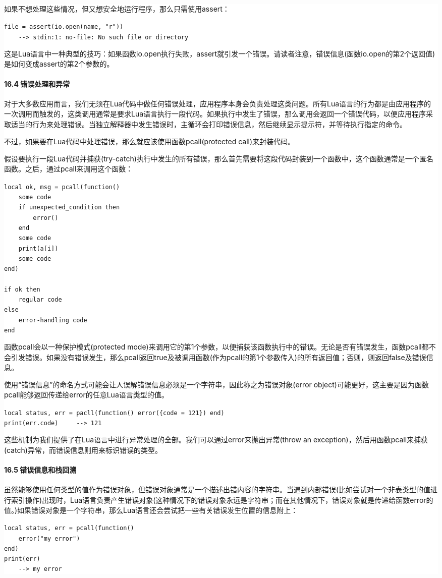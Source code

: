 如果不想处理这些情况，但又想安全地运行程序，那么只需使用assert：

```
file = assert(io.open(name, "r"))
    --> stdin:1: no-file: No such file or directory
```

这是Lua语言中一种典型的技巧：如果函数io.open执行失败，assert就引发一个错误。请读者注意，错误信息(函数io.open的第2个返回值)是如何变成assert的第2个参数的。

#### 16.4 错误处理和异常

对于大多数应用而言，我们无须在Lua代码中做任何错误处理，应用程序本身会负责处理这类问题。所有Lua语言的行为都是由应用程序的一次调用而触发的，这类调用通常是要求Lua语言执行一段代码。如果执行中发生了错误，那么调用会返回一个错误代码，以便应用程序采取适当的行为来处理错误。当独立解释器中发生错误时，主循环会打印错误信息，然后继续显示提示符，并等待执行指定的命令。

不过，如果要在Lua代码中处理错误，那么就应该使用函数pcall(protected call)来封装代码。

假设要执行一段Lua代码并捕获(try-catch)执行中发生的所有错误，那么首先需要将这段代码封装到一个函数中，这个函数通常是一个匿名函数。之后，通过pcall来调用这个函数：

```
local ok, msg = pcall(function()
    some code
    if unexpected_condition then
        error()
    end
    some code
    print(a[i])
    some code
end)

if ok then
    regular code
else
    error-handling code
end
```

函数pcall会以一种保护模式(protected mode)来调用它的第1个参数，以便捕获该函数执行中的错误。无论是否有错误发生，函数pcall都不会引发错误。如果没有错误发生，那么pcall返回true及被调用函数(作为pcall的第1个参数传入)的所有返回值；否则，则返回false及错误信息。

使用“错误信息”的命名方式可能会让人误解错误信息必须是一个字符串，因此称之为错误对象(error object)可能更好，这主要是因为函数pcall能够返回传递给error的任意Lua语言类型的值。

```
local status, err = pacll(function() error({code = 121}) end)
print(err.code)     --> 121
```

这些机制为我们提供了在Lua语言中进行异常处理的全部。我们可以通过error来抛出异常(throw an exception)，然后用函数pcall来捕获(catch)异常，而错误信息则用来标识错误的类型。

#### 16.5 错误信息和栈回溯

虽然能够使用任何类型的值作为错误对象，但错误对象通常是一个描述出错内容的字符串。当遇到内部错误(比如尝试对一个非表类型的值进行索引操作)出现时，Lua语言负责产生错误对象(这种情况下的错误对象永远是字符串；而在其他情况下，错误对象就是传递给函数error的值。)如果错误对象是一个字符串，那么Lua语言还会尝试把一些有关错误发生位置的信息附上：

```
local status, err = pcall(function()
    error("my error")
end)
print(err)
    --> my error
```
